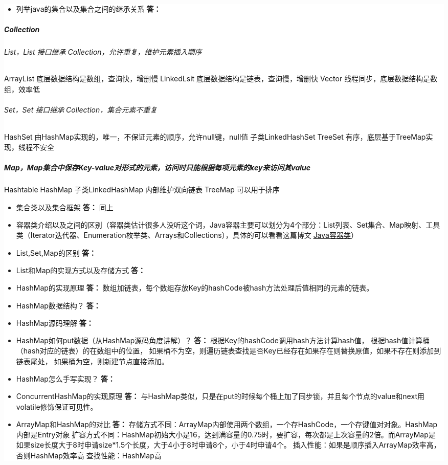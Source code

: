 * 列举java的集合以及集合之间的继承关系
**答：**
##### Collection
###### List，List 接口继承 Collection，允许重复，维护元素插入顺序
ArrayList 底层数据结构是数组，查询快，增删慢
LinkedLsit 底层数据结构是链表，查询慢，增删快
Vector 线程同步，底层数据结构是数组，效率低
###### Set，Set 接口继承 Collection，集合元素不重复
HashSet 由HashMap实现的，唯一，不保证元素的顺序，允许null键，null值
子类LinkedHashSet
TreeSet 有序，底层基于TreeMap实现，线程不安全
##### Map，Map集合中保存Key-value对形式的元素，访问时只能根据每项元素的key来访问其value
Hashtable
HashMap 子类LinkedHashMap 内部维护双向链表
TreeMap 可以用于排序

* 集合类以及集合框架
**答：** 同上

* 容器类介绍以及之间的区别（容器类估计很多人没听这个词，Java容器主要可以划分为4个部分：List列表、Set集合、Map映射、工具类（Iterator迭代器、Enumeration枚举类、Arrays和Collections），具体的可以看看这篇博文 [Java容器类](http://alexyyek.github.io/2015/04/06/Collection/)）
* List,Set,Map的区别
**答：** 

* List和Map的实现方式以及存储方式
**答：** 

* HashMap的实现原理
**答：** 数组加链表，每个数组存放Key的hashCode被hash方法处理后值相同的元素的链表。

* HashMap数据结构？
**答：** 

* HashMap源码理解
**答：** 

* HashMap如何put数据（从HashMap源码角度讲解）？
**答：** 根据Key的hashCode调用hash方法计算hash值，
根据hash值计算桶（hash对应的链表）的在数组中的位置，
如果桶不为空，则遍历链表查找是否Key已经存在如果存在则替换原值，如果不存在则添加到链表尾处，
如果桶为空，则新建节点直接添加。

* HashMap怎么手写实现？
**答：** 

* ConcurrentHashMap的实现原理
**答：** 与HashMap类似，只是在put的时候每个桶上加了同步锁，并且每个节点的value和next用volatile修饰保证可见性。

* ArrayMap和HashMap的对比
**答：** 存储方式不同：ArrayMap内部使用两个数组，一个存HashCode，一个存键值对对象。HashMap内部是Entry对象
扩容方式不同：HashMap初始大小是16，达到满容量的0.75时，要扩容，每次都是上次容量的2倍。而ArrayMap是
如果size长度大于8时申请size*1.5个长度，大于4小于8时申请8个，小于4时申请4个。
插入性能：如果是顺序插入ArrayMap效率高，否则HashMap效率高
查找性能：HashMap高
